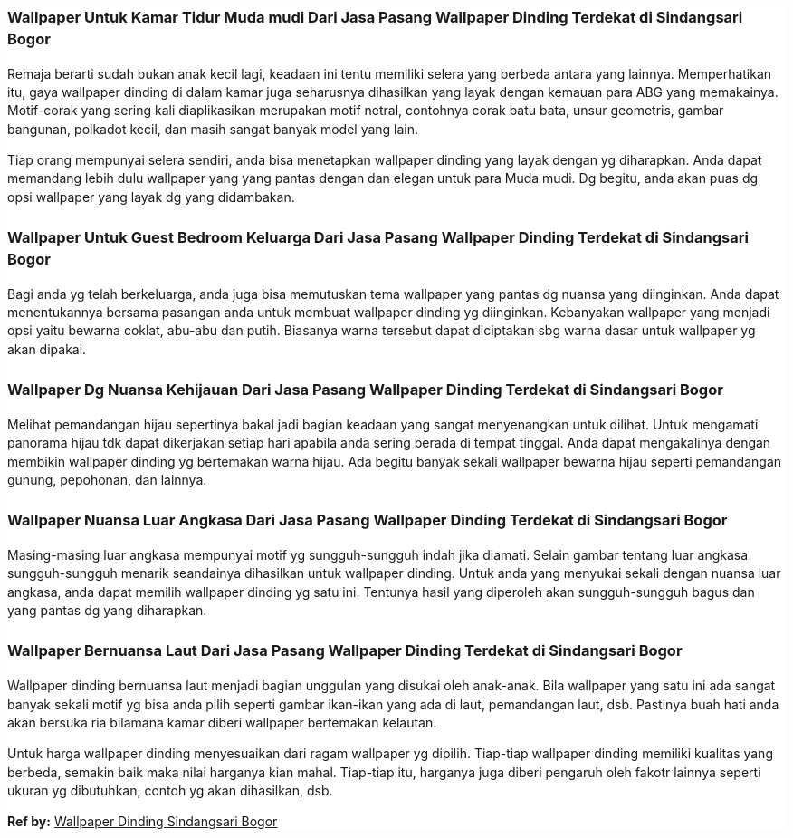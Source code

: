 ### Wallpaper Untuk Kamar Tidur Muda mudi Dari Jasa Pasang Wallpaper Dinding Terdekat di Sindangsari Bogor

Remaja berarti sudah bukan anak kecil lagi, keadaan ini tentu memiliki selera yang berbeda antara yang lainnya. Memperhatikan itu, gaya wallpaper dinding di dalam kamar juga seharusnya dihasilkan yang layak dengan kemauan para ABG yang memakainya. Motif-corak yang sering kali diaplikasikan merupakan motif netral, contohnya corak batu bata, unsur geometris, gambar bangunan, polkadot kecil, dan masih sangat banyak model yang lain.

Tiap orang mempunyai selera sendiri, anda bisa menetapkan wallpaper dinding yang layak dengan yg diharapkan. Anda dapat memandang lebih dulu wallpaper yang yang pantas dengan dan elegan untuk para Muda mudi. Dg begitu, anda akan puas dg opsi wallpaper yang layak dg yang didambakan.

### Wallpaper Untuk Guest Bedroom Keluarga Dari Jasa Pasang Wallpaper Dinding Terdekat di Sindangsari Bogor

Bagi anda yg telah berkeluarga, anda juga bisa memutuskan tema wallpaper yang pantas dg nuansa yang diinginkan. Anda dapat menentukannya bersama pasangan anda untuk membuat wallpaper dinding yg diinginkan. Kebanyakan wallpaper yang menjadi opsi yaitu bewarna coklat, abu-abu dan putih. Biasanya warna tersebut dapat diciptakan sbg warna dasar untuk wallpaper yg akan dipakai.

### Wallpaper Dg Nuansa Kehijauan Dari Jasa Pasang Wallpaper Dinding Terdekat di Sindangsari Bogor

Melihat pemandangan hijau sepertinya bakal jadi bagian keadaan yang sangat menyenangkan untuk dilihat. Untuk mengamati panorama hijau tdk dapat dikerjakan setiap hari apabila anda sering berada di tempat tinggal. Anda dapat mengakalinya dengan membikin wallpaper dinding yg bertemakan warna hijau. Ada begitu banyak sekali wallpaper bewarna hijau seperti pemandangan gunung, pepohonan, dan lainnya.

### Wallpaper Nuansa Luar Angkasa Dari Jasa Pasang Wallpaper Dinding Terdekat di Sindangsari Bogor

Masing-masing luar angkasa mempunyai motif yg sungguh-sungguh indah jika diamati. Selain gambar tentang luar angkasa sungguh-sungguh menarik seandainya dihasilkan untuk wallpaper dinding. Untuk anda yang menyukai sekali dengan nuansa luar angkasa, anda dapat memilih wallpaper dinding yg satu ini. Tentunya hasil yang diperoleh akan sungguh-sungguh bagus dan yang pantas dg yang diharapkan.

### Wallpaper Bernuansa Laut Dari Jasa Pasang Wallpaper Dinding Terdekat di Sindangsari Bogor

Wallpaper dinding bernuansa laut menjadi bagian unggulan yang disukai oleh anak-anak. Bila wallpaper yang satu ini ada sangat banyak sekali motif yg bisa anda pilih seperti gambar ikan-ikan yang ada di laut, pemandangan laut, dsb. Pastinya buah hati anda akan bersuka ria bilamana kamar diberi wallpaper bertemakan kelautan.

Untuk harga wallpaper dinding menyesuaikan dari ragam wallpaper yg dipilih. Tiap-tiap wallpaper dinding memiliki kualitas yang berbeda, semakin baik maka nilai harganya kian mahal. Tiap-tiap itu, harganya juga diberi pengaruh oleh fakotr lainnya seperti ukuran yg dibutuhkan, contoh yg akan dihasilkan, dsb.

**Ref by:** [Wallpaper Dinding Sindangsari Bogor](https://id.wikipedia.org/wiki/Wallpaper)
